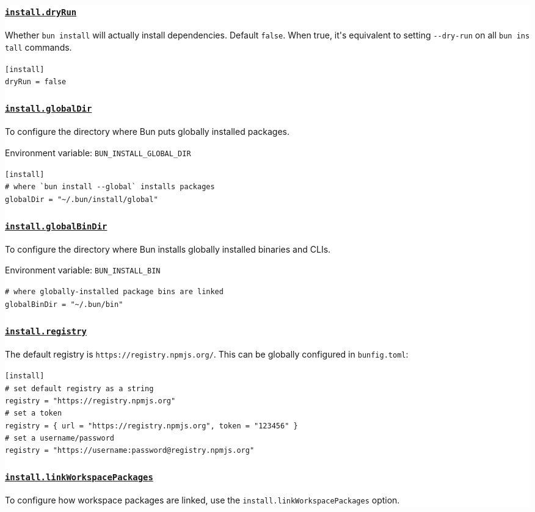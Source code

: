 ### [`install.dryRun`](#install-dryrun)

Whether `bun install` will actually install dependencies. Default `false`. When true, it's equivalent to setting `--dry-run` on all `bun install` commands.

```
[install]
dryRun = false

```

### [`install.globalDir`](#install-globaldir)

To configure the directory where Bun puts globally installed packages.

Environment variable: `BUN_INSTALL_GLOBAL_DIR`

```
[install]
# where `bun install --global` installs packages
globalDir = "~/.bun/install/global"

```

### [`install.globalBinDir`](#install-globalbindir)

To configure the directory where Bun installs globally installed binaries and CLIs.

Environment variable: `BUN_INSTALL_BIN`

```
# where globally-installed package bins are linked
globalBinDir = "~/.bun/bin"

```

### [`install.registry`](#install-registry)

The default registry is `https://registry.npmjs.org/`. This can be globally configured in `bunfig.toml`:

```
[install]
# set default registry as a string
registry = "https://registry.npmjs.org"
# set a token
registry = { url = "https://registry.npmjs.org", token = "123456" }
# set a username/password
registry = "https://username:password@registry.npmjs.org"

```

### [`install.linkWorkspacePackages`](#install-linkworkspacepackages)

To configure how workspace packages are linked, use the `install.linkWorkspacePackages` option.

